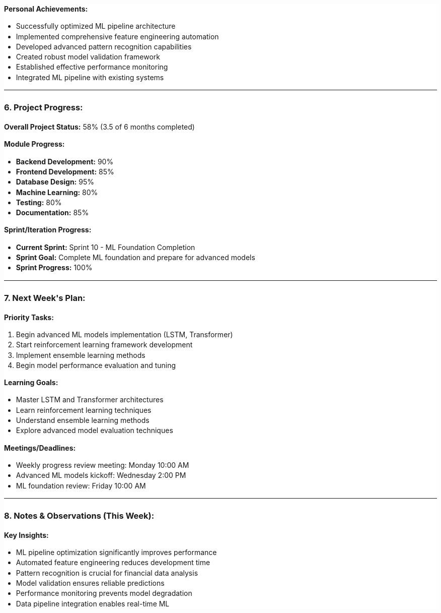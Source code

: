**Personal Achievements:**
- Successfully optimized ML pipeline architecture
- Implemented comprehensive feature engineering automation
- Developed advanced pattern recognition capabilities
- Created robust model validation framework
- Established effective performance monitoring
- Integrated ML pipeline with existing systems

---

### 6. Project Progress:

**Overall Project Status:** 58% (3.5 of 6 months completed)

**Module Progress:**
- **Backend Development:** 90%
- **Frontend Development:** 85%
- **Database Design:** 95%
- **Machine Learning:** 80%
- **Testing:** 80%
- **Documentation:** 85%

**Sprint/Iteration Progress:**
- **Current Sprint:** Sprint 10 - ML Foundation Completion
- **Sprint Goal:** Complete ML foundation and prepare for advanced models
- **Sprint Progress:** 100%

---

### 7. Next Week's Plan:

**Priority Tasks:**
1. Begin advanced ML models implementation (LSTM, Transformer)
2. Start reinforcement learning framework development
3. Implement ensemble learning methods
4. Begin model performance evaluation and tuning

**Learning Goals:**
- Master LSTM and Transformer architectures
- Learn reinforcement learning techniques
- Understand ensemble learning methods
- Explore advanced model evaluation techniques

**Meetings/Deadlines:**
- Weekly progress review meeting: Monday 10:00 AM
- Advanced ML models kickoff: Wednesday 2:00 PM
- ML foundation review: Friday 10:00 AM

---

### 8. Notes & Observations (This Week):

**Key Insights:**
- ML pipeline optimization significantly improves performance
- Automated feature engineering reduces development time
- Pattern recognition is crucial for financial data analysis
- Model validation ensures reliable predictions
- Performance monitoring prevents model degradation
- Data pipeline integration enables real-time ML
